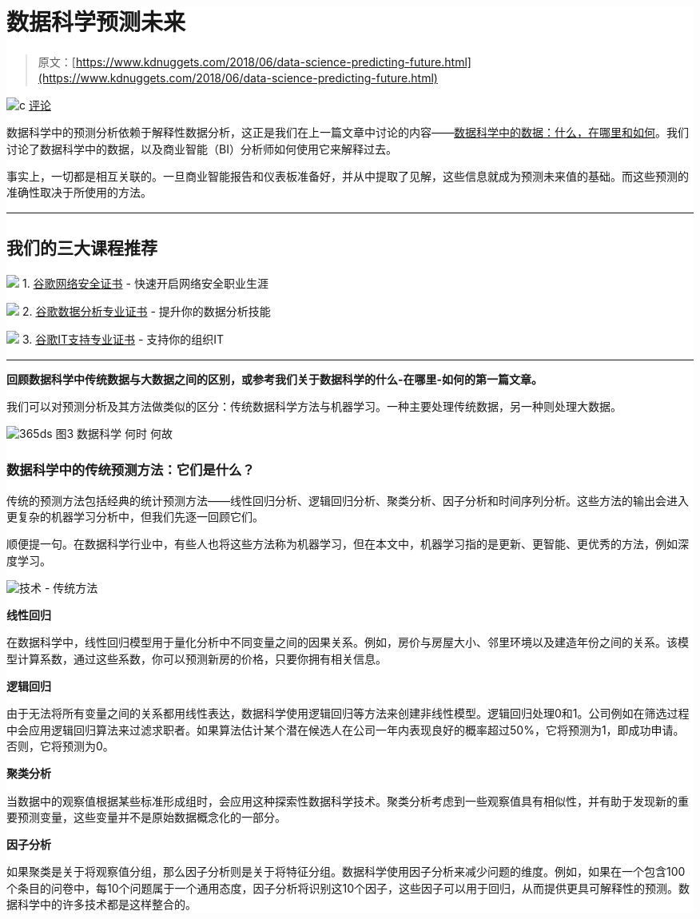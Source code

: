 # 数据科学预测未来

> 原文：[https://www.kdnuggets.com/2018/06/data-science-predicting-future.html](https://www.kdnuggets.com/2018/06/data-science-predicting-future.html)

![c](../Images/3d9c022da2d331bb56691a9617b91b90.png) [评论](#comments)

数据科学中的预测分析依赖于解释性数据分析，这正是我们在上一篇文章中讨论的内容——[数据科学中的数据：什么，在哪里和如何](https://www.kdnuggets.com/2018/06/what-where-how-data-science.html)。我们讨论了数据科学中的数据，以及商业智能（BI）分析师如何使用它来解释过去。

事实上，一切都是相互关联的。一旦商业智能报告和仪表板准备好，并从中提取了见解，这些信息就成为预测未来值的基础。而这些预测的准确性取决于所使用的方法。

* * *

## 我们的三大课程推荐

![](../Images/0244c01ba9267c002ef39d4907e0b8fb.png) 1\. [谷歌网络安全证书](https://www.kdnuggets.com/google-cybersecurity) - 快速开启网络安全职业生涯

![](../Images/e225c49c3c91745821c8c0368bf04711.png) 2\. [谷歌数据分析专业证书](https://www.kdnuggets.com/google-data-analytics) - 提升你的数据分析技能

![](../Images/0244c01ba9267c002ef39d4907e0b8fb.png) 3\. [谷歌IT支持专业证书](https://www.kdnuggets.com/google-itsupport) - 支持你的组织IT

* * *

**回顾数据科学中传统数据与大数据之间的区别，或参考我们关于数据科学的什么-在哪里-如何的第一篇文章。**

我们可以对预测分析及其方法做类似的区分：传统数据科学方法与机器学习。一种主要处理传统数据，另一种则处理大数据。

![365ds 图3 数据科学 何时 何故](../Images/ae7bc5096c7af52fd866d3f13438862b.png)

### 数据科学中的传统预测方法：它们是什么？

传统的预测方法包括经典的统计预测方法——线性回归分析、逻辑回归分析、聚类分析、因子分析和时间序列分析。这些方法的输出会进入更复杂的机器学习分析中，但我们先逐一回顾它们。

顺便提一句。在数据科学行业中，有些人也将这些方法称为机器学习，但在本文中，机器学习指的是更新、更智能、更优秀的方法，例如深度学习。

![技术 - 传统方法](../Images/396f9ca87dfaebd34bbb236cff20bfba.png)

**线性回归**

在数据科学中，线性回归模型用于量化分析中不同变量之间的因果关系。例如，房价与房屋大小、邻里环境以及建造年份之间的关系。该模型计算系数，通过这些系数，你可以预测新房的价格，只要你拥有相关信息。

**逻辑回归**

由于无法将所有变量之间的关系都用线性表达，数据科学使用逻辑回归等方法来创建非线性模型。逻辑回归处理0和1。公司例如在筛选过程中会应用逻辑回归算法来过滤求职者。如果算法估计某个潜在候选人在公司一年内表现良好的概率超过50%，它将预测为1，即成功申请。否则，它将预测为0。

**聚类分析**

当数据中的观察值根据某些标准形成组时，会应用这种探索性数据科学技术。聚类分析考虑到一些观察值具有相似性，并有助于发现新的重要预测变量，这些变量并不是原始数据概念化的一部分。

**因子分析**

如果聚类是关于将观察值分组，那么因子分析则是关于将特征分组。数据科学使用因子分析来减少问题的维度。例如，如果在一个包含100个条目的问卷中，每10个问题属于一个通用态度，因子分析将识别这10个因子，这些因子可以用于回归，从而提供更具可解释性的预测。数据科学中的许多技术都是这样整合的。
